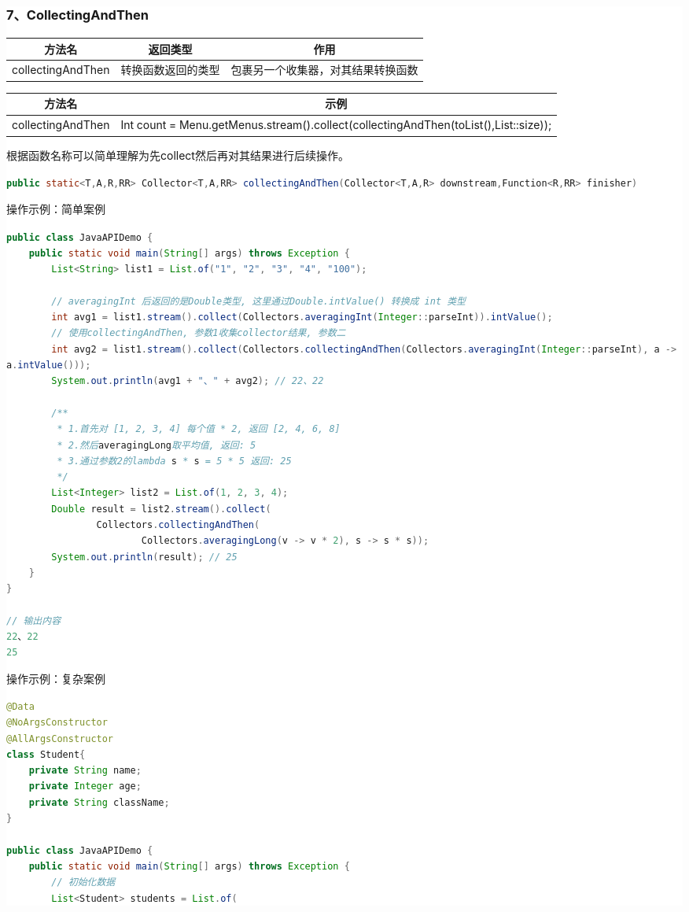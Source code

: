 

### 7、CollectingAndThen

| 方法名            | 返回类型           | 作用                               |
| ----------------- | ------------------ | ---------------------------------- |
| collectingAndThen | 转换函数返回的类型 | 包裹另一个收集器，对其结果转换函数 |

| 方法名            | 示例                                                         |
| ----------------- | ------------------------------------------------------------ |
| collectingAndThen | Int count = Menu.getMenus.stream().collect(collectingAndThen(toList(),List::size)); |

根据函数名称可以简单理解为先collect然后再对其结果进行后续操作。

```java
public static<T,A,R,RR> Collector<T,A,RR> collectingAndThen(Collector<T,A,R> downstream,Function<R,RR> finisher)
```

操作示例：简单案例

```java
public class JavaAPIDemo {
    public static void main(String[] args) throws Exception {
        List<String> list1 = List.of("1", "2", "3", "4", "100");

        // averagingInt 后返回的是Double类型, 这里通过Double.intValue() 转换成 int 类型
        int avg1 = list1.stream().collect(Collectors.averagingInt(Integer::parseInt)).intValue();
        // 使用collectingAndThen, 参数1收集collector结果, 参数二
        int avg2 = list1.stream().collect(Collectors.collectingAndThen(Collectors.averagingInt(Integer::parseInt), a -> a.intValue()));
        System.out.println(avg1 + "、" + avg2); // 22、22

        /**
         * 1.首先对 [1, 2, 3, 4] 每个值 * 2, 返回 [2, 4, 6, 8]
         * 2.然后averagingLong取平均值, 返回: 5
         * 3.通过参数2的lambda s * s = 5 * 5 返回: 25
         */
        List<Integer> list2 = List.of(1, 2, 3, 4);
        Double result = list2.stream().collect(
                Collectors.collectingAndThen(
                        Collectors.averagingLong(v -> v * 2), s -> s * s));
        System.out.println(result); // 25
    }
}

// 输出内容
22、22
25
```

操作示例：复杂案例

```java
@Data
@NoArgsConstructor
@AllArgsConstructor
class Student{
    private String name;
    private Integer age;
    private String className;
}

public class JavaAPIDemo {
    public static void main(String[] args) throws Exception {
        // 初始化数据
        List<Student> students = List.of(
```